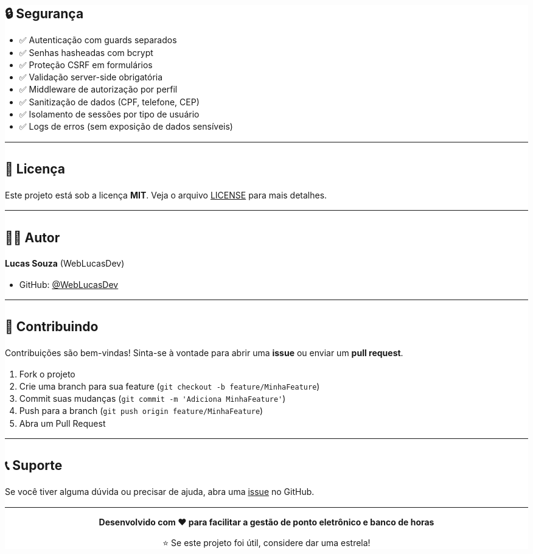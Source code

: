 
## 🔒 Segurança

- ✅ Autenticação com guards separados
- ✅ Senhas hasheadas com bcrypt
- ✅ Proteção CSRF em formulários
- ✅ Validação server-side obrigatória
- ✅ Middleware de autorização por perfil
- ✅ Sanitização de dados (CPF, telefone, CEP)
- ✅ Isolamento de sessões por tipo de usuário
- ✅ Logs de erros (sem exposição de dados sensíveis)

---

## 📝 Licença

Este projeto está sob a licença **MIT**. Veja o arquivo [LICENSE](LICENSE) para mais detalhes.

---

## 👨‍💻 Autor

**Lucas Souza** (WebLucasDev)

- GitHub: [@WebLucasDev](https://github.com/WebLucasDev)

---

## 🤝 Contribuindo

Contribuições são bem-vindas! Sinta-se à vontade para abrir uma **issue** ou enviar um **pull request**.

1. Fork o projeto
2. Crie uma branch para sua feature (`git checkout -b feature/MinhaFeature`)
3. Commit suas mudanças (`git commit -m 'Adiciona MinhaFeature'`)
4. Push para a branch (`git push origin feature/MinhaFeature`)
5. Abra um Pull Request

---

## 📞 Suporte

Se você tiver alguma dúvida ou precisar de ajuda, abra uma [issue](https://github.com/WebLucasDev/tcc/issues) no GitHub.

---

<div align="center">

**Desenvolvido com ❤️ para facilitar a gestão de ponto eletrônico e banco de horas**

⭐ Se este projeto foi útil, considere dar uma estrela!

</div>
